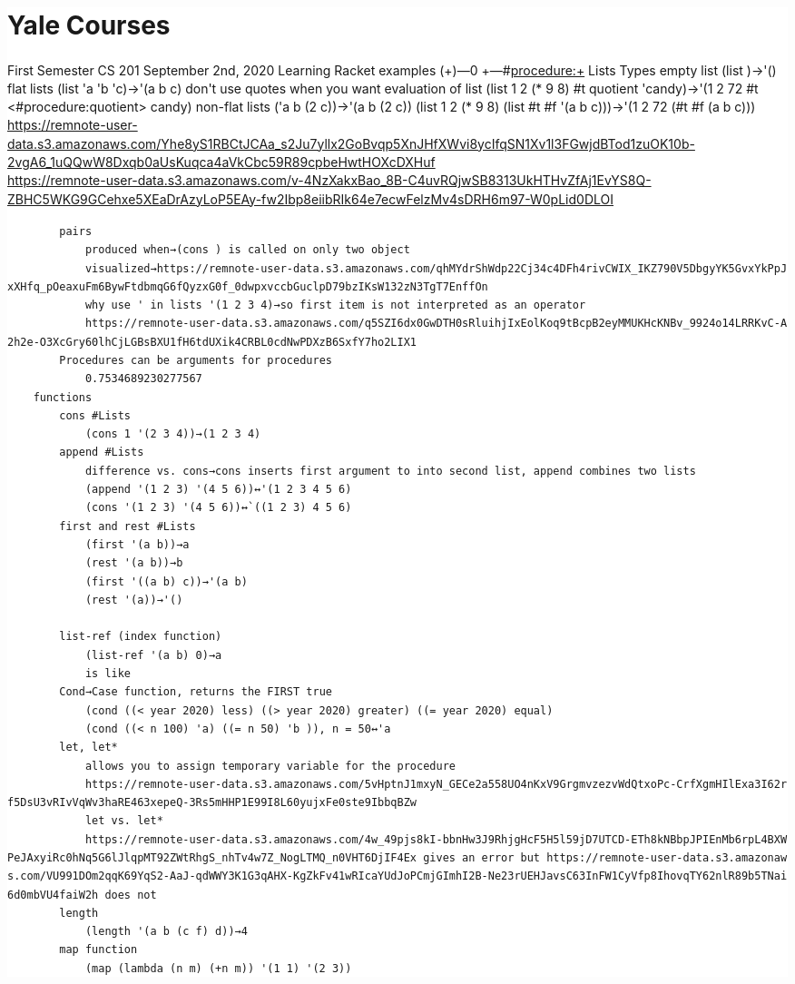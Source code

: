 # Yale Courses
First Semester
    CS 201
        September 2nd, 2020 Learning Racket examples
            (+)―0
            +―#<procedure:+>
        Lists
            Types
                empty list
                    (list )→'()
                flat lists
                    (list 'a 'b 'c)→'(a b c)
                don't use quotes when you want evaluation of list
                    (list 1 2 (* 9 8) #t quotient 'candy)→'(1 2 72 #t <#procedure:quotient> candy)
                non-flat lists
                    ('a b (2 c))→'(a b (2 c))
                    (list 1 2 (* 9 8) (list #t #f '(a b c)))→'(1 2 72 (#t #f (a b c)))
            https://remnote-user-data.s3.amazonaws.com/Yhe8yS1RBCtJCAa_s2Ju7yllx2GoBvqp5XnJHfXWvi8ycIfqSN1Xv1l3FGwjdBTod1zuOK10b-2vgA6_1uQQwW8Dxqb0aUsKuqca4aVkCbc59R89cpbeHwtHOXcDXHuf  
            https://remnote-user-data.s3.amazonaws.com/v-4NzXakxBao_8B-C4uvRQjwSB8313UkHTHvZfAj1EvYS8Q-ZBHC5WKG9GCehxe5XEaDrAzyLoP5EAy-fw2Ibp8eiibRIk64e7ecwFelzMv4sDRH6m97-W0pLid0DLOI  
            
            pairs
                produced when→(cons ) is called on only two object
                visualized→https://remnote-user-data.s3.amazonaws.com/qhMYdrShWdp22Cj34c4DFh4rivCWIX_IKZ790V5DbgyYK5GvxYkPpJxXHfq_pOeaxuFm6BywFtdbmqG6fQyzxG0f_0dwpxvccbGuclpD79bzIKsW132zN3TgT7EnffOn
                why use ' in lists '(1 2 3 4)→so first item is not interpreted as an operator
                https://remnote-user-data.s3.amazonaws.com/q5SZI6dx0GwDTH0sRluihjIxEolKoq9tBcpB2eyMMUKHcKNBv_9924o14LRRKvC-A2h2e-O3XcGry60lhCjLGBsBXU1fH6tdUXik4CRBL0cdNwPDXzB6SxfY7ho2LIX1  
            Procedures can be arguments for procedures
                0.7534689230277567
        functions
            cons #Lists
                (cons 1 '(2 3 4))→(1 2 3 4)
            append #Lists
                difference vs. cons→cons inserts first argument to into second list, append combines two lists
                (append '(1 2 3) '(4 5 6))↔'(1 2 3 4 5 6)
                (cons '(1 2 3) '(4 5 6))↔`((1 2 3) 4 5 6)
            first and rest #Lists
                (first '(a b))→a
                (rest '(a b))→b
                (first '((a b) c))→'(a b)
                (rest '(a))→'()
                
            list-ref (index function)
                (list-ref '(a b) 0)→a
                is like
            Cond→Case function, returns the FIRST true
                (cond ((< year 2020) less) ((> year 2020) greater) ((= year 2020) equal)
                (cond ((< n 100) 'a) ((= n 50) 'b )), n = 50↔'a
            let, let*
                allows you to assign temporary variable for the procedure
                https://remnote-user-data.s3.amazonaws.com/5vHptnJ1mxyN_GECe2a558UO4nKxV9GrgmvzezvWdQtxoPc-CrfXgmHIlExa3I62rf5DsU3vRIvVqWv3haRE463xepeQ-3Rs5mHHP1E99I8L60yujxFe0ste9IbbqBZw  
                let vs. let*
                https://remnote-user-data.s3.amazonaws.com/4w_49pjs8kI-bbnHw3J9RhjgHcF5H5l59jD7UTCD-ETh8kNBbpJPIEnMb6rpL4BXWPeJAxyiRc0hNq5G6lJlqpMT92ZWtRhgS_nhTv4w7Z_NogLTMQ_n0VHT6DjIF4Ex gives an error but https://remnote-user-data.s3.amazonaws.com/VU991DOm2qqK69YqS2-AaJ-qdWWY3K1G3qAHX-KgZkFv41wRIcaYUdJoPCmjGImhI2B-Ne23rUEHJavsC63InFW1CyVfp8IhovqTY62nlR89b5TNai6d0mbVU4faiW2h does not 
            length
                (length '(a b (c f) d))→4
            map function
                (map (lambda (n m) (+n m)) '(1 1) '(2 3))